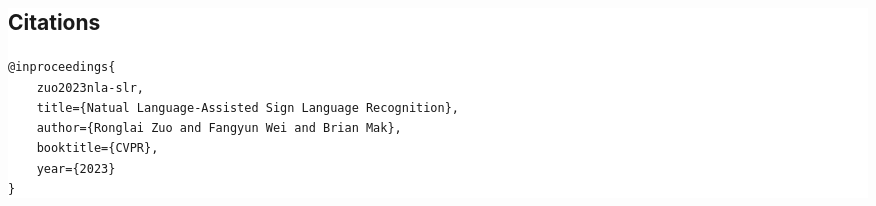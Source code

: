 ## Citations
```
@inproceedings{
    zuo2023nla-slr,
    title={Natual Language-Assisted Sign Language Recognition},
    author={Ronglai Zuo and Fangyun Wei and Brian Mak},
    booktitle={CVPR},
    year={2023}
}
```